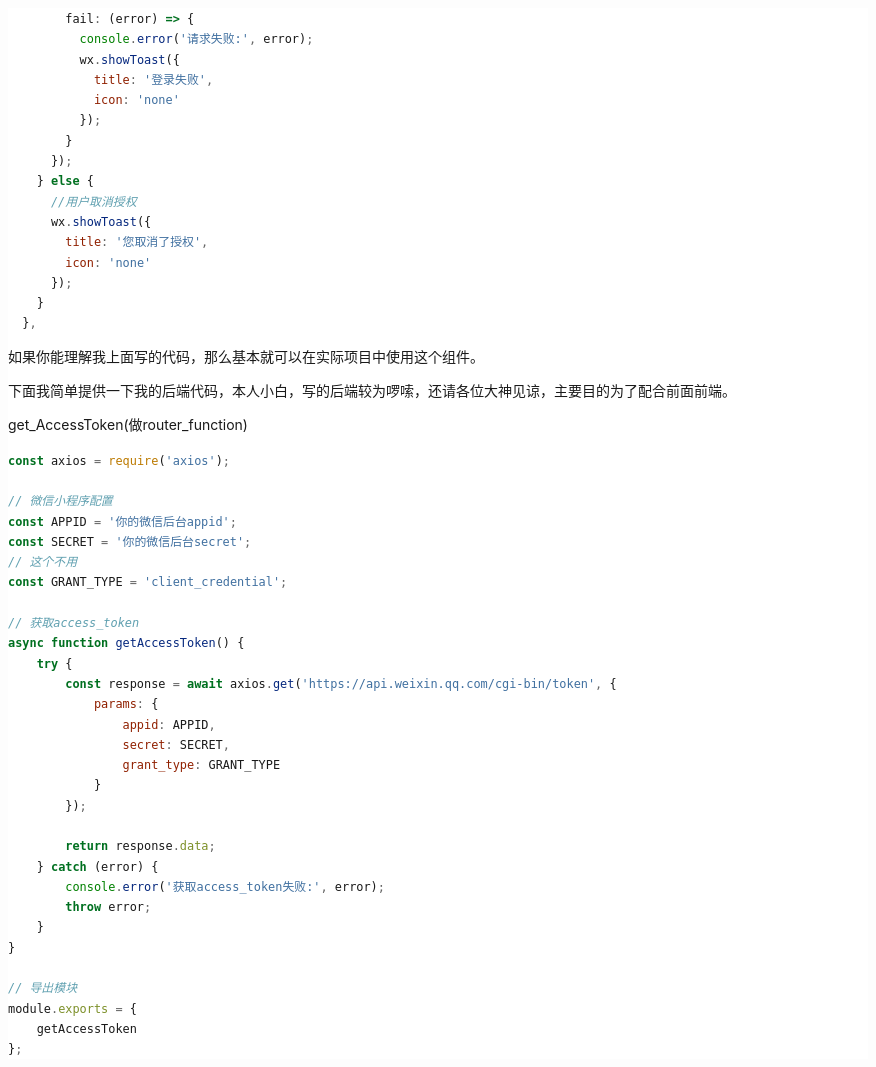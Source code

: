 ```javascript
        fail: (error) => {
          console.error('请求失败:', error);
          wx.showToast({
            title: '登录失败',
            icon: 'none'
          });
        }
      });
    } else {
      //用户取消授权
      wx.showToast({
        title: '您取消了授权',
        icon: 'none'
      });
    }
  },
```

如果你能理解我上面写的代码，那么基本就可以在实际项目中使用这个组件。



下面我简单提供一下我的后端代码，本人小白，写的后端较为啰嗦，还请各位大神见谅，主要目的为了配合前面前端。



get_AccessToken(做router_function)

```javascript
const axios = require('axios');

// 微信小程序配置
const APPID = '你的微信后台appid';
const SECRET = '你的微信后台secret';
// 这个不用
const GRANT_TYPE = 'client_credential';

// 获取access_token
async function getAccessToken() {
    try {
        const response = await axios.get('https://api.weixin.qq.com/cgi-bin/token', {
            params: {
                appid: APPID,
                secret: SECRET,
                grant_type: GRANT_TYPE
            }
        });

        return response.data;
    } catch (error) {
        console.error('获取access_token失败:', error);
        throw error;
    }
}

// 导出模块
module.exports = {
    getAccessToken
};
```
